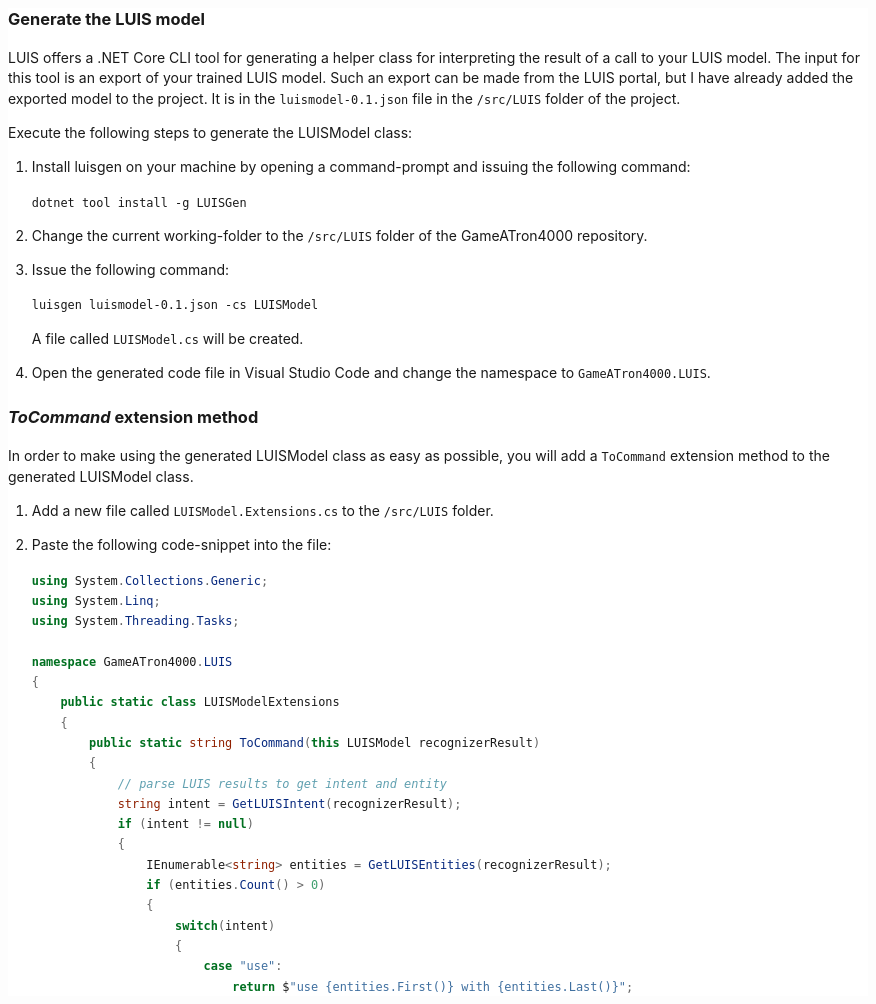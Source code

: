 ### Generate the LUIS model

LUIS offers a .NET Core CLI tool for generating a helper class for interpreting the result of a call to your LUIS model. The input for this tool is an export of your trained LUIS model. Such an export can be made from the LUIS portal, but I have already added the exported model to the project. It is in the `luismodel-0.1.json` file in the `/src/LUIS` folder of the project.   

Execute the following steps to generate the LUISModel class:

1. Install luisgen on your machine by opening a command-prompt and issuing the following command:

    ```
    dotnet tool install -g LUISGen
    ```

2. Change the current working-folder to the `/src/LUIS` folder of the GameATron4000 repository.

3. Issue the following command:

    ```
    luisgen luismodel-0.1.json -cs LUISModel
    ```
    
    A file called `LUISModel.cs` will be created. 

4. Open the generated code file in Visual Studio Code and change the namespace to `GameATron4000.LUIS`.

### *ToCommand* extension method

In order to make using the generated LUISModel class as easy as possible, you will add a `ToCommand` extension method to the generated LUISModel class. 

1. Add a new file called `LUISModel.Extensions.cs` to the `/src/LUIS` folder.

2. Paste the following code-snippet into the file:
	```csharp
	using System.Collections.Generic;
	using System.Linq;
	using System.Threading.Tasks;
	
	namespace GameATron4000.LUIS
	{
	    public static class LUISModelExtensions
	    {
	        public static string ToCommand(this LUISModel recognizerResult)
	        {
	            // parse LUIS results to get intent and entity
	            string intent = GetLUISIntent(recognizerResult);
	            if (intent != null)
	            {
	                IEnumerable<string> entities = GetLUISEntities(recognizerResult);
	                if (entities.Count() > 0)
	                {
	                    switch(intent)
	                    {
	                        case "use":
	                            return $"use {entities.First()} with {entities.Last()}";
	